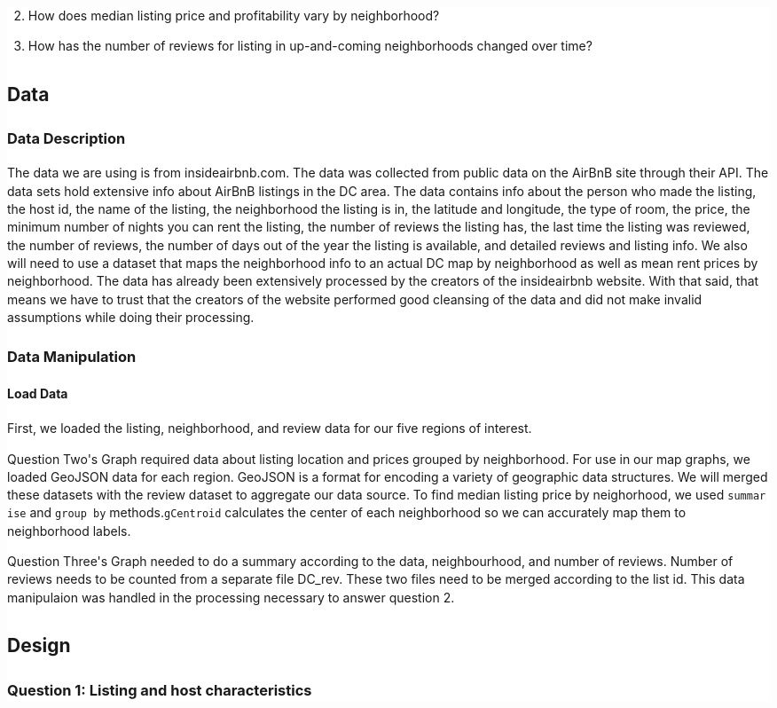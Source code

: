 2) How does median listing price and profitability vary by neighborhood?  

3) How has the number of reviews for listing in up-and-coming neighborhoods changed over time?

## Data

### Data Description

The data we are using is from insideairbnb.com. The data was collected from public data on the AirBnB site through their API. The data sets hold extensive info about AirBnB listings in the DC area. The data contains info about the person who made the listing, the host id, the name of the listing, the neighborhood the listing is in, the latitude and longitude, the type of room, the price, the minimum number of nights you can rent the listing, the number of reviews the listing has, the last time the listing was reviewed, the number of reviews, the number of days out of the year the listing is available, and detailed reviews and listing info. We also will need to use a dataset that maps the neighborhood info to an actual DC map by neighborhood as well as mean rent prices by neighborhood. The data has already been extensively processed by the creators of the insideairbnb website. With that said, that means we have to trust that the creators of the website performed good cleansing of the data and did not make invalid assumptions while doing their processing.

### Data Manipulation

#### Load Data

First, we loaded the listing, neighborhood, and review data for our five regions of interest.

Question Two's Graph required data about listing location and prices grouped by neighborhood. For use in our map graphs, we loaded GeoJSON data for each region. GeoJSON is a format for encoding a variety of geographic data structures. We will merged these datasets with the review dataset to aggregate our data source. To find median listing price by neighorhood, we used `summarise` and `group by` methods.`gCentroid` calculates the center of each neighborhood so we can accurately map them to neighborhood labels.

Question Three's Graph needed to do a summary according to the data, neighbourhood, and number of reviews. Number of reviews needs to be counted from a separate file DC_rev. These two files need to be merged according to the list id. This data manipulaion was handled in the processing necessary to answer question 2.

## Design

### Question 1: Listing and host characteristics
